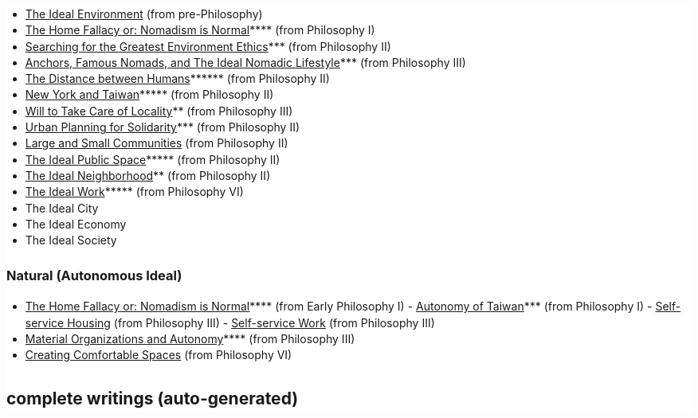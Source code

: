 
  * [The Ideal Environment](http://www.rahilpatel.com/blog/cities-as-the-ideal-environment-for-artists) (from pre-Philosophy)
  * [The Home Fallacy or: Nomadism is Normal](http://www.rahilpatel.com/blog/the-home-fallacy-or-nomadism-is-normal)**** (from Philosophy I)
  * [Searching for the Greatest Environment Ethics](http://www.rahilpatel.com/blog/searching-for-the-greatest-environment-ethics)*** (from Philosophy II)
  * [Anchors, Famous Nomads, and The Ideal Nomadic Lifestyle](http://www.rahilpatel.com/blog/anchors-famous-nomads-and-the-ideal-nomadic-lifestyle)*** (from Philosophy III)
  * [The Distance between Humans](http://www.rahilpatel.com/blog/the-distance-between-humans)****** (from Philosophy II)
  * [New York and Taiwan](http://www.rahilpatel.com/blog/new-york-and-taiwan)***** (from Philosophy II)
  * [Will to Take Care of Locality](http://www.rahilpatel.com/blog/will-to-take-care-of-locality)** (from Philosophy III)
  * [Urban Planning for Solidarity](http://www.rahilpatel.com/blog/urban-planning-for-solidarity)*** (from Philosophy II)
  * [Large and Small Communities](http://www.rahilpatel.com/blog/large-and-small-communities) (from Philosophy II)
  * [The Ideal Public Space](http://www.rahilpatel.com/blog/the-ideal-public-space)***** (from Philosophy II)
  * [The Ideal Neighborhood](http://www.rahilpatel.com/blog/the-ideal-neighborhood)** (from Philosophy II)
  * [The Ideal Work](http://www.rahilpatel.com/blog/the-ideal-work)***** (from Philosophy VI)
  * The Ideal City
  * The Ideal Economy
  * The Ideal Society






### Natural (Autonomous Ideal)







  * [The Home Fallacy or: Nomadism is Normal](http://www.rahilpatel.com/blog/the-home-fallacy-or-nomadism-is-normal)**** (from Early Philosophy I)  - [Autonomy of Taiwan](http://www.rahilpatel.com/blog/autonomy-of-taiwan)*** (from Philosophy I)  - [Self-service Housing](http://www.rahilpatel.com/blog/self-service-housing) (from Philosophy III)  - [Self-service Work](http://www.rahilpatel.com/blog/self-service-work) (from Philosophy III)
  * [Material Organizations and Autonomy](http://www.rahilpatel.com/blog/material-organizations-and-autonomy)**** (from Philosophy III)
  * [Creating Comfortable Spaces](http://www.rahilpatel.com/blog/creating-comfortable-places) (from Philosophy VI)






## complete writings (auto-generated)

